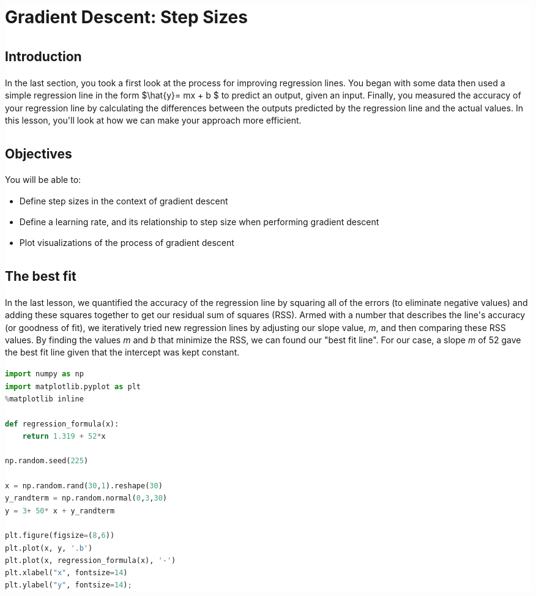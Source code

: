 
# Gradient Descent: Step Sizes

## Introduction

In the last section, you took a first look at the process for improving regression lines.  You began with some data then used a simple regression line in the form $\hat{y}= mx + b $ to predict an output, given an input.  Finally, you measured the accuracy of your regression line by calculating the differences between the outputs predicted by the regression line and the actual values. In this lesson, you'll look at how we can make your approach more efficient.

## Objectives

You will be able to:

- Define step sizes in the context of gradient descent

- Define a learning rate, and its relationship to step size when performing gradient descent
- Plot visualizations of the process of gradient descent


## The best fit

In the last lesson, we quantified the accuracy of the regression line by squaring all of the errors (to eliminate negative values) and adding these squares together to get our residual sum of squares (RSS).  Armed with a number that describes the line's accuracy (or goodness of fit), we iteratively tried new regression lines by adjusting our slope value, $m$, and then comparing these RSS values.  By finding the values $m$ and $b$ that minimize the RSS, we can found our "best fit line". For our case, a slope $m$ of 52 gave the best fit line given that the intercept was kept constant.  


```python
import numpy as np
import matplotlib.pyplot as plt
%matplotlib inline 

def regression_formula(x):
    return 1.319 + 52*x

np.random.seed(225)

x = np.random.rand(30,1).reshape(30)
y_randterm = np.random.normal(0,3,30)
y = 3+ 50* x + y_randterm

plt.figure(figsize=(8,6))
plt.plot(x, y, '.b')
plt.plot(x, regression_formula(x), '-')
plt.xlabel("x", fontsize=14)
plt.ylabel("y", fontsize=14);
```
